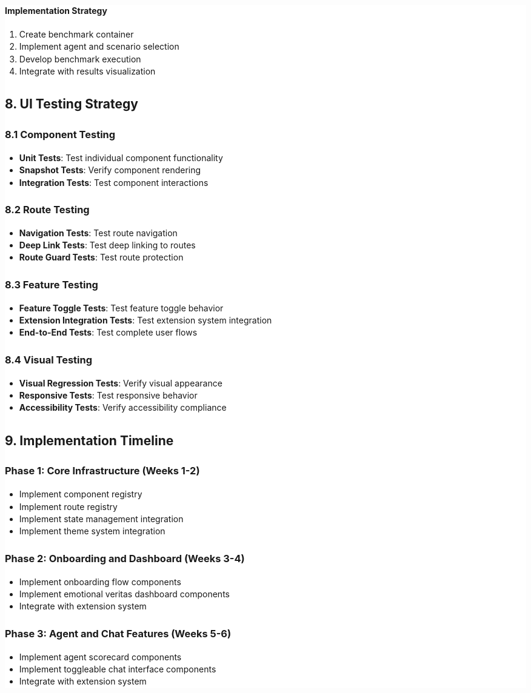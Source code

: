 #### Implementation Strategy
1. Create benchmark container
2. Implement agent and scenario selection
3. Develop benchmark execution
4. Integrate with results visualization

## 8. UI Testing Strategy

### 8.1 Component Testing

- **Unit Tests**: Test individual component functionality
- **Snapshot Tests**: Verify component rendering
- **Integration Tests**: Test component interactions

### 8.2 Route Testing

- **Navigation Tests**: Test route navigation
- **Deep Link Tests**: Test deep linking to routes
- **Route Guard Tests**: Test route protection

### 8.3 Feature Testing

- **Feature Toggle Tests**: Test feature toggle behavior
- **Extension Integration Tests**: Test extension system integration
- **End-to-End Tests**: Test complete user flows

### 8.4 Visual Testing

- **Visual Regression Tests**: Verify visual appearance
- **Responsive Tests**: Test responsive behavior
- **Accessibility Tests**: Verify accessibility compliance

## 9. Implementation Timeline

### Phase 1: Core Infrastructure (Weeks 1-2)
- Implement component registry
- Implement route registry
- Implement state management integration
- Implement theme system integration

### Phase 2: Onboarding and Dashboard (Weeks 3-4)
- Implement onboarding flow components
- Implement emotional veritas dashboard components
- Integrate with extension system

### Phase 3: Agent and Chat Features (Weeks 5-6)
- Implement agent scorecard components
- Implement toggleable chat interface components
- Integrate with extension system
